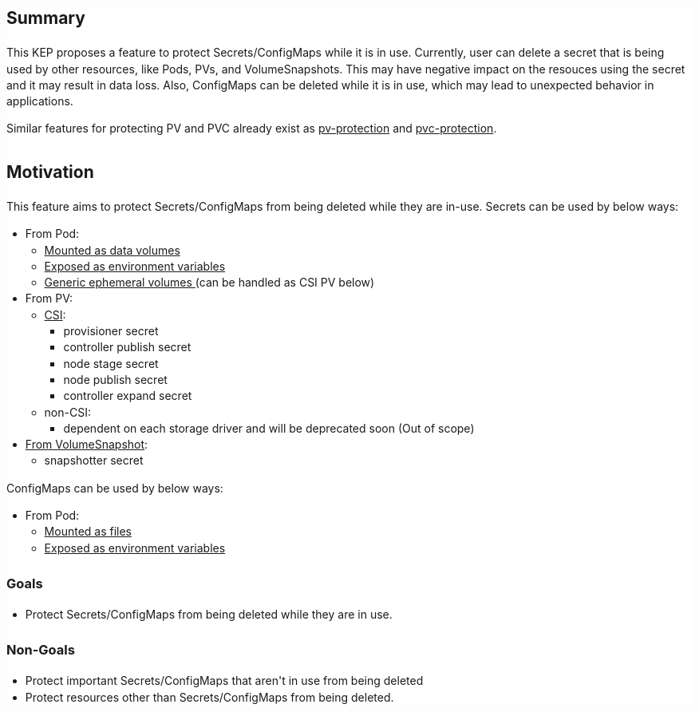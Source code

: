 [kubernetes.io]: https://kubernetes.io/
[kubernetes/enhancements]: https://git.k8s.io/enhancements
[kubernetes/kubernetes]: https://git.k8s.io/kubernetes
[kubernetes/website]: https://git.k8s.io/website

## Summary

This KEP proposes a feature to protect Secrets/ConfigMaps while it is in use. Currently, user can delete a secret that is being used by other resources, like Pods, PVs, and VolumeSnapshots. This may have negative impact on the resouces using the secret and it may result in data loss. Also, ConfigMaps can be deleted while it is in use, which may lead to unexpected behavior in applications.

Similar features for protecting PV and PVC already exist as [pv-protection](https://github.com/kubernetes/enhancements/issues/499) and [pvc-protection](https://github.com/kubernetes/community/blob/master/contributors/design-proposals/storage/postpone-pvc-deletion-if-used-in-a-pod.md).


## Motivation

This feature aims to protect Secrets/ConfigMaps from being deleted while they are in-use.
Secrets can be used by below ways:
- From Pod:
  - [Mounted as data volumes](https://kubernetes.io/docs/concepts/configuration/secret/#using-secrets-as-files-from-a-pod)
  - [Exposed as environment variables](https://kubernetes.io/docs/concepts/configuration/secret/#using-secrets-as-environment-variables)
  - [Generic ephemeral volumes
](https://kubernetes.io/docs/concepts/storage/ephemeral-volumes/#generic-ephemeral-volumes) (can be handled as CSI PV below)
- From PV:
  - [CSI](https://kubernetes-csi.github.io/docs/secrets-and-credentials-storage-class.html):
    - provisioner secret
    - controller publish secret
    - node stage secret
    - node publish secret
    - controller expand secret
  - non-CSI:
    - dependent on each storage driver and will be deprecated soon (Out of scope)
- [From VolumeSnapshot](https://kubernetes-csi.github.io/docs/secrets-and-credentials-volume-snapshot-class.html):
  - snapshotter secret

ConfigMaps can be used by below ways:
- From Pod:
  - [Mounted as files](https://kubernetes.io/docs/concepts/configuration/configmap/#using-configmaps-as-files-from-a-pod)
  - [Exposed as environment variables](https://kubernetes.io/docs/concepts/configuration/configmap/#configmaps-and-pods)

### Goals

- Protect Secrets/ConfigMaps from being deleted while they are in use.

### Non-Goals

- Protect important Secrets/ConfigMaps that aren't in use from being deleted
- Protect resources other than Secrets/ConfigMaps from being deleted.
